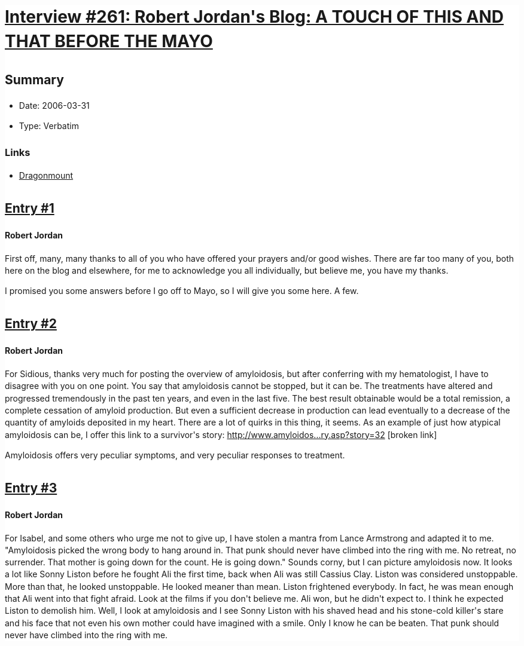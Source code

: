 # [Interview #261: Robert Jordan's Blog: A TOUCH OF THIS AND THAT BEFORE THE MAYO](https://www.theoryland.com/intvmain.php?i=261)

## Summary

- Date: 2006-03-31

- Type: Verbatim

### Links

- [Dragonmount](http://www.dragonmount.com/forums/blog/4/entry-336-a-touch-of-this-and-that-before-the-mayo/)


## [Entry #1](./t-261/1)

#### Robert Jordan

First off, many, many thanks to all of you who have offered your prayers and/or good wishes. There are far too many of you, both here on the blog and elsewhere, for me to acknowledge you all individually, but believe me, you have my thanks.

I promised you some answers before I go off to Mayo, so I will give you some here. A few.

## [Entry #2](./t-261/2)

#### Robert Jordan

For Sidious, thanks very much for posting the overview of amyloidosis, but after conferring with my hematologist, I have to disagree with you on one point. You say that amyloidosis cannot be stopped, but it can be. The treatments have altered and progressed tremendously in the past ten years, and even in the last five. The best result obtainable would be a total remission, a complete cessation of amyloid production. But even a sufficient decrease in production can lead eventually to a decrease of the quantity of amyloids deposited in my heart. There are a lot of quirks in this thing, it seems. As an example of just how atypical amyloidosis can be, I offer this link to a survivor's story:
http://www.amyloidos...ry.asp?story=32 [broken link]

Amyloidosis offers very peculiar symptoms, and very peculiar responses to treatment.

## [Entry #3](./t-261/3)

#### Robert Jordan

For Isabel, and some others who urge me not to give up, I have stolen a mantra from Lance Armstrong and adapted it to me. "Amyloidosis picked the wrong body to hang around in. That punk should never have climbed into the ring with me. No retreat, no surrender. That mother is going down for the count. He is going down." Sounds corny, but I can picture amyloidosis now. It looks a lot like Sonny Liston before he fought Ali the first time, back when Ali was still Cassius Clay. Liston was considered unstoppable. More than that, he looked unstoppable. He looked meaner than mean. Liston frightened everybody. In fact, he was mean enough that Ali went into that fight afraid. Look at the films if you don't believe me. Ali won, but he didn't expect to. I think he expected Liston to demolish him. Well, I look at amyloidosis and I see Sonny Liston with his shaved head and his stone-cold killer's stare and his face that not even his own mother could have imagined with a smile. Only I know he can be beaten. That punk should never have climbed into the ring with me.

